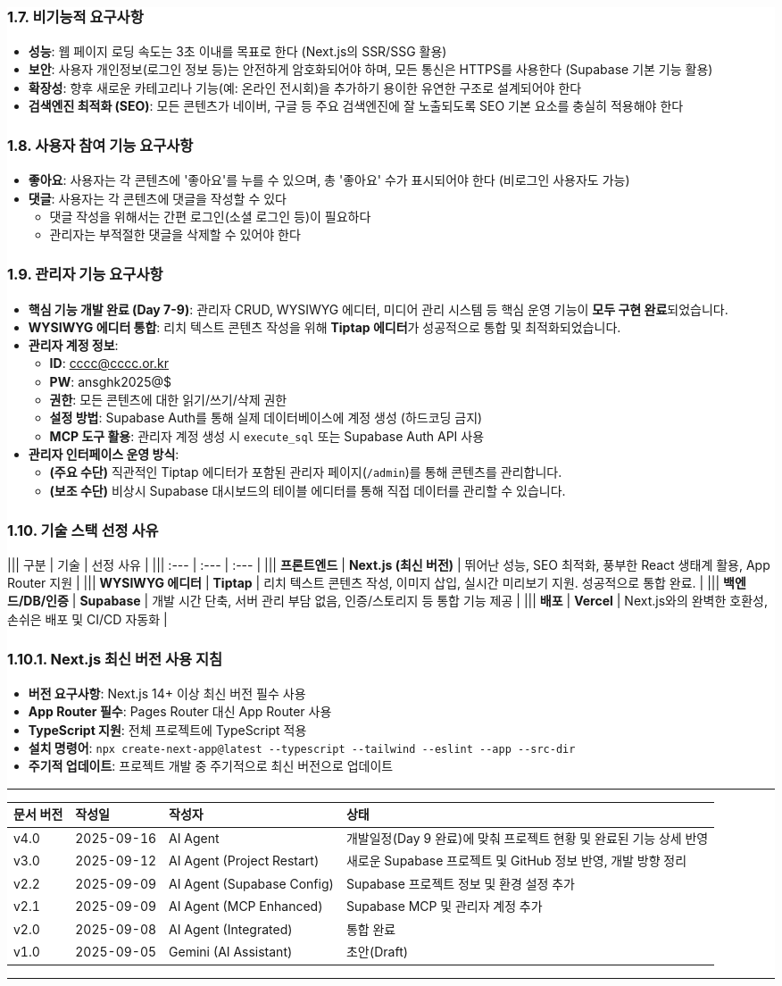 ### 1.7. 비기능적 요구사항
- **성능**: 웹 페이지 로딩 속도는 3초 이내를 목표로 한다 (Next.js의 SSR/SSG 활용)
- **보안**: 사용자 개인정보(로그인 정보 등)는 안전하게 암호화되어야 하며, 모든 통신은 HTTPS를 사용한다 (Supabase 기본 기능 활용)
- **확장성**: 향후 새로운 카테고리나 기능(예: 온라인 전시회)을 추가하기 용이한 유연한 구조로 설계되어야 한다
- **검색엔진 최적화 (SEO)**: 모든 콘텐츠가 네이버, 구글 등 주요 검색엔진에 잘 노출되도록 SEO 기본 요소를 충실히 적용해야 한다

### 1.8. 사용자 참여 기능 요구사항
- **좋아요**: 사용자는 각 콘텐츠에 '좋아요'를 누를 수 있으며, 총 '좋아요' 수가 표시되어야 한다 (비로그인 사용자도 가능)
- **댓글**: 사용자는 각 콘텐츠에 댓글을 작성할 수 있다
  - 댓글 작성을 위해서는 간편 로그인(소셜 로그인 등)이 필요하다
  - 관리자는 부적절한 댓글을 삭제할 수 있어야 한다

### 1.9. 관리자 기능 요구사항
- **핵심 기능 개발 완료 (Day 7-9)**: 관리자 CRUD, WYSIWYG 에디터, 미디어 관리 시스템 등 핵심 운영 기능이 **모두 구현 완료**되었습니다.
- **WYSIWYG 에디터 통합**: 리치 텍스트 콘텐츠 작성을 위해 **Tiptap 에디터**가 성공적으로 통합 및 최적화되었습니다.
- **관리자 계정 정보**:
  - **ID**: cccc@cccc.or.kr
  - **PW**: ansghk2025@$
  - **권한**: 모든 콘텐츠에 대한 읽기/쓰기/삭제 권한
  - **설정 방법**: Supabase Auth를 통해 실제 데이터베이스에 계정 생성 (하드코딩 금지)
  - **MCP 도구 활용**: 관리자 계정 생성 시 `execute_sql` 또는 Supabase Auth API 사용
- **관리자 인터페이스 운영 방식**:
  - **(주요 수단)** 직관적인 Tiptap 에디터가 포함된 관리자 페이지(`/admin`)를 통해 콘텐츠를 관리합니다.
  - **(보조 수단)** 비상시 Supabase 대시보드의 테이블 에디터를 통해 직접 데이터를 관리할 수 있습니다.

### 1.10. 기술 스택 선정 사유

||| 구분 | 기술 | 선정 사유 |
||| :--- | :--- | :--- |
||| **프론트엔드** | **Next.js (최신 버전)** | 뛰어난 성능, SEO 최적화, 풍부한 React 생태계 활용, App Router 지원 |
||| **WYSIWYG 에디터** | **Tiptap** | 리치 텍스트 콘텐츠 작성, 이미지 삽입, 실시간 미리보기 지원. 성공적으로 통합 완료. |
||| **백엔드/DB/인증** | **Supabase** | 개발 시간 단축, 서버 관리 부담 없음, 인증/스토리지 등 통합 기능 제공 |
||| **배포** | **Vercel** | Next.js와의 완벽한 호환성, 손쉬은 배포 및 CI/CD 자동화 |

### 1.10.1. Next.js 최신 버전 사용 지침
- **버전 요구사항**: Next.js 14+ 이상 최신 버전 필수 사용
- **App Router 필수**: Pages Router 대신 App Router 사용
- **TypeScript 지원**: 전체 프로젝트에 TypeScript 적용
- **설치 명령어**: `npx create-next-app@latest --typescript --tailwind --eslint --app --src-dir`
- **주기적 업데이트**: 프로젝트 개발 중 주기적으로 최신 버전으로 업데이트

---

| 문서 버전 | 작성일 | 작성자 | 상태 |
| :--- | :--- | :--- | :--- |
| v4.0 | 2025-09-16 | AI Agent | 개발일정(Day 9 완료)에 맞춰 프로젝트 현황 및 완료된 기능 상세 반영 |
| v3.0 | 2025-09-12 | AI Agent (Project Restart) | 새로운 Supabase 프로젝트 및 GitHub 정보 반영, 개발 방향 정리 |
| v2.2 | 2025-09-09 | AI Agent (Supabase Config) | Supabase 프로젝트 정보 및 환경 설정 추가 |
| v2.1 | 2025-09-09 | AI Agent (MCP Enhanced) | Supabase MCP 및 관리자 계정 추가 |
| v2.0 | 2025-09-08 | AI Agent (Integrated) | 통합 완료 |
| v1.0 | 2025-09-05 | Gemini (AI Assistant) | 초안(Draft) |

---